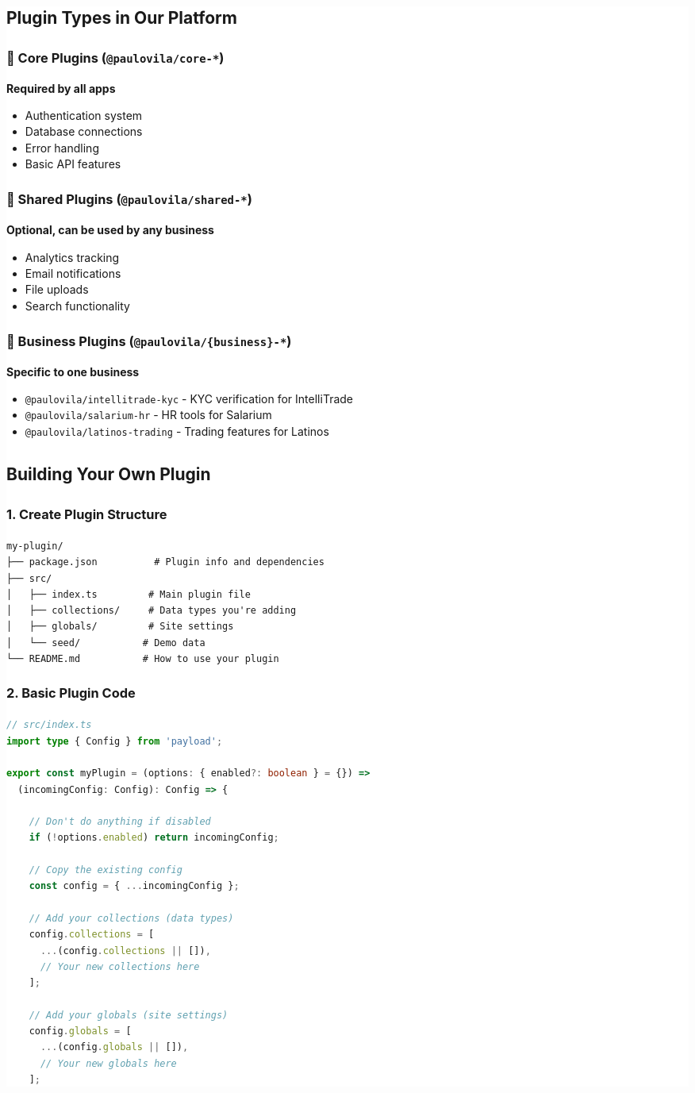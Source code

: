 ## Plugin Types in Our Platform

### 🔧 Core Plugins (`@paulovila/core-*`)
**Required by all apps**
- Authentication system
- Database connections
- Error handling
- Basic API features

### 🔄 Shared Plugins (`@paulovila/shared-*`)
**Optional, can be used by any business**
- Analytics tracking
- Email notifications
- File uploads
- Search functionality

### 🏢 Business Plugins (`@paulovila/{business}-*`)
**Specific to one business**
- `@paulovila/intellitrade-kyc` - KYC verification for IntelliTrade
- `@paulovila/salarium-hr` - HR tools for Salarium
- `@paulovila/latinos-trading` - Trading features for Latinos

## Building Your Own Plugin

### 1. Create Plugin Structure
```
my-plugin/
├── package.json          # Plugin info and dependencies
├── src/
│   ├── index.ts         # Main plugin file
│   ├── collections/     # Data types you're adding
│   ├── globals/         # Site settings
│   └── seed/           # Demo data
└── README.md           # How to use your plugin
```

### 2. Basic Plugin Code
```typescript
// src/index.ts
import type { Config } from 'payload';

export const myPlugin = (options: { enabled?: boolean } = {}) => 
  (incomingConfig: Config): Config => {
    
    // Don't do anything if disabled
    if (!options.enabled) return incomingConfig;
    
    // Copy the existing config
    const config = { ...incomingConfig };
    
    // Add your collections (data types)
    config.collections = [
      ...(config.collections || []),
      // Your new collections here
    ];
    
    // Add your globals (site settings)
    config.globals = [
      ...(config.globals || []),
      // Your new globals here
    ];
```